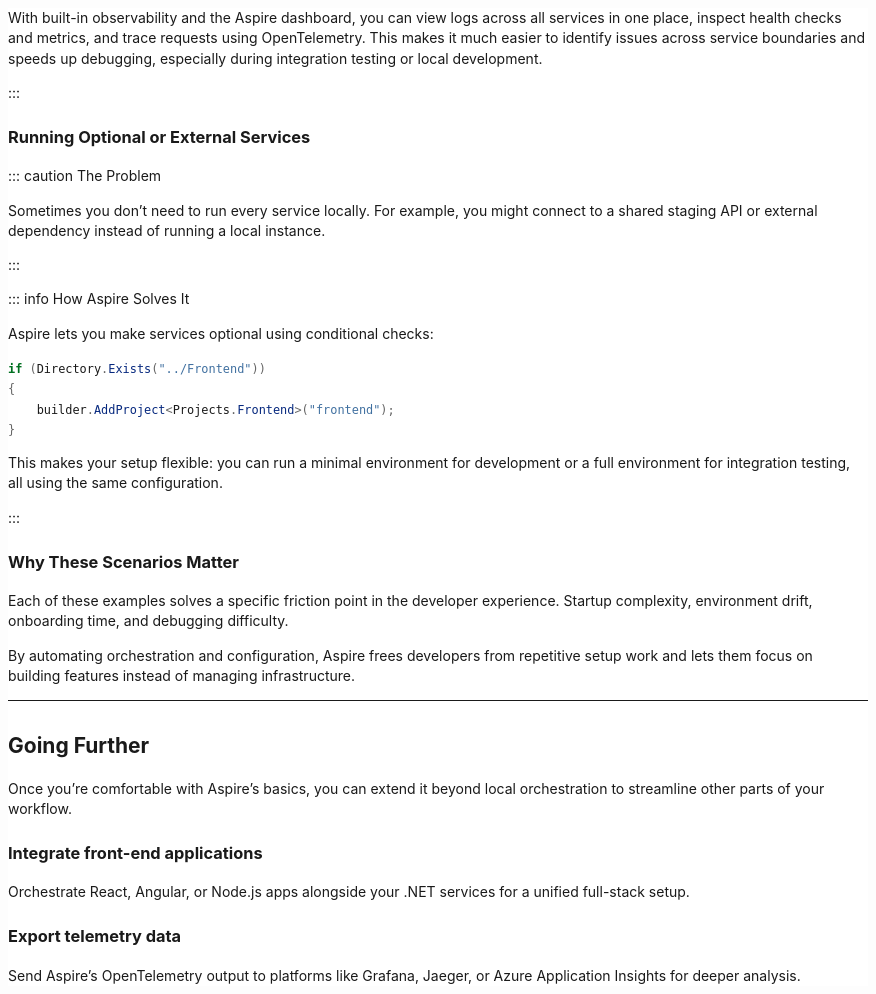With built-in observability and the Aspire dashboard, you can view logs across all services in one place, inspect health checks and metrics, and trace requests using OpenTelemetry. This makes it much easier to identify issues across service boundaries and speeds up debugging, especially during integration testing or local development.

:::

### Running Optional or External Services

::: caution The Problem

Sometimes you don’t need to run every service locally. For example, you might connect to a shared staging API or external dependency instead of running a local instance.

:::

::: info How Aspire Solves It

Aspire lets you make services optional using conditional checks:

```cs
if (Directory.Exists("../Frontend"))
{
    builder.AddProject<Projects.Frontend>("frontend");
}
```

This makes your setup flexible: you can run a minimal environment for development or a full environment for integration testing, all using the same configuration.

:::

### Why These Scenarios Matter

Each of these examples solves a specific friction point in the developer experience. Startup complexity, environment drift, onboarding time, and debugging difficulty.

By automating orchestration and configuration, Aspire frees developers from repetitive setup work and lets them focus on building features instead of managing infrastructure.

---

## Going Further

Once you’re comfortable with Aspire’s basics, you can extend it beyond local orchestration to streamline other parts of your workflow.

### Integrate front-end applications

Orchestrate React, Angular, or Node.js apps alongside your .NET services for a unified full-stack setup.

### Export telemetry data

Send Aspire’s OpenTelemetry output to platforms like Grafana, Jaeger, or Azure Application Insights for deeper analysis.
